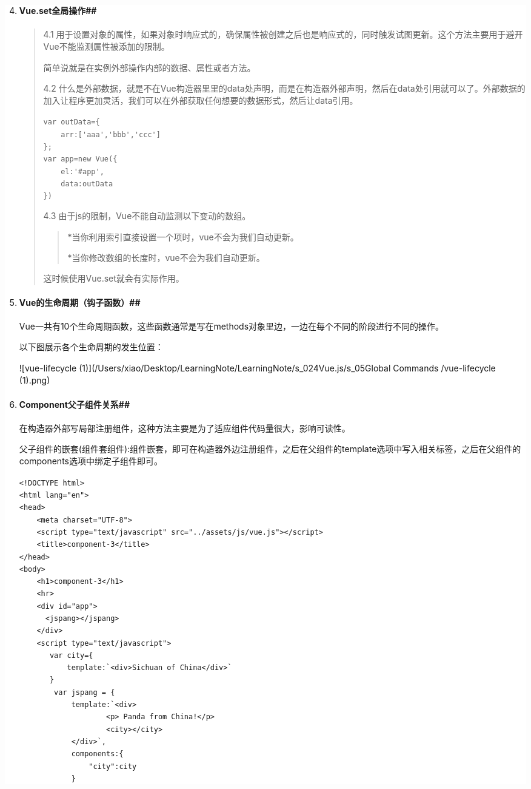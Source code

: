 4. #### Vue.set全局操作##

      >4.1 用于设置对象的属性，如果对象时响应式的，确保属性被创建之后也是响应式的，同时触发试图更新。这个方法主要用于避开Vue不能监测属性被添加的限制。
      >
      >简单说就是在实例外部操作内部的数据、属性或者方法。
      >
      >4.2 什么是外部数据，就是不在Vue构造器里里的data处声明，而是在构造器外部声明，然后在data处引用就可以了。外部数据的加入让程序更加灵活，我们可以在外部获取任何想要的数据形式，然后让data引用。
      >
      >```
      >var outData={
      >     arr:['aaa','bbb','ccc']
      >};
      >var app=new Vue({
      >     el:'#app',
      >     data:outData
      >})
      >```
      >
      >4.3 由于js的限制，Vue不能自动监测以下变动的数组。
      >
      >  >*当你利用索引直接设置一个项时，vue不会为我们自动更新。
      >  >
      >  >*当你修改数组的长度时，vue不会为我们自动更新。
      >
      >这时候使用Vue.set就会有实际作用。

5. #### Vue的生命周期（钩子函数）##

    Vue一共有10个生命周期函数，这些函数通常是写在methods对象里边，一边在每个不同的阶段进行不同的操作。

    以下图展示各个生命周期的发生位置：

    ![vue-lifecycle (1)](/Users/xiao/Desktop/LearningNote/LearningNote/s_024Vue.js/s_05Global Commands /vue-lifecycle (1).png)

6. #### Component父子组件关系##

    在构造器外部写局部注册组件，这种方法主要是为了适应组件代码量很大，影响可读性。

    父子组件的嵌套(组件套组件):组件嵌套，即可在构造器外边注册组件，之后在父组件的template选项中写入相关标签，之后在父组件的components选项中绑定子组件即可。

    ```
    <!DOCTYPE html>
    <html lang="en">
    <head>
        <meta charset="UTF-8">
        <script type="text/javascript" src="../assets/js/vue.js"></script>
        <title>component-3</title>
    </head>
    <body>
        <h1>component-3</h1>
        <hr>
        <div id="app">
          <jspang></jspang>  
        </div>
        <script type="text/javascript">
           var city={
               template:`<div>Sichuan of China</div>`
           }
            var jspang = {
                template:`<div>
                        <p> Panda from China!</p>
                        <city></city>
                </div>`,
                components:{
                    "city":city
                }